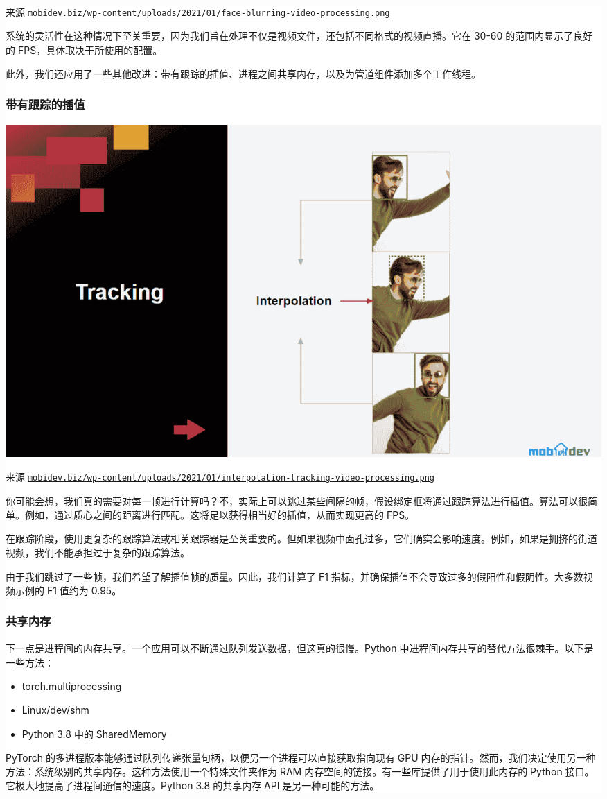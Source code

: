来源 [`mobidev.biz/wp-content/uploads/2021/01/face-blurring-video-processing.png`](https://mobidev.biz/wp-content/uploads/2021/01/face-blurring-video-processing.png)

系统的灵活性在这种情况下至关重要，因为我们旨在处理不仅是视频文件，还包括不同格式的视频直播。它在 30-60 的范围内显示了良好的 FPS，具体取决于所使用的配置。

此外，我们还应用了一些其他改进：带有跟踪的插值、进程之间共享内存，以及为管道组件添加多个工作线程。

### **带有跟踪的插值**

![图示](img/5083d42b2cf5e5b0ca47f5ac8ca7457a.png)

来源 [`mobidev.biz/wp-content/uploads/2021/01/interpolation-tracking-video-processing.png`](https://mobidev.biz/wp-content/uploads/2021/01/interpolation-tracking-video-processing.png)

你可能会想，我们真的需要对每一帧进行计算吗？不，实际上可以跳过某些间隔的帧，假设绑定框将通过跟踪算法进行插值。算法可以很简单。例如，通过质心之间的距离进行匹配。这将足以获得相当好的插值，从而实现更高的 FPS。

在跟踪阶段，使用更复杂的跟踪算法或相关跟踪器是至关重要的。但如果视频中面孔过多，它们确实会影响速度。例如，如果是拥挤的街道视频，我们不能承担过于复杂的跟踪算法。

由于我们跳过了一些帧，我们希望了解插值帧的质量。因此，我们计算了 F1 指标，并确保插值不会导致过多的假阳性和假阴性。大多数视频示例的 F1 值约为 0.95。

### **共享内存**

下一点是进程间的内存共享。一个应用可以不断通过队列发送数据，但这真的很慢。Python 中进程间内存共享的替代方法很棘手。以下是一些方法：

+   torch.multiprocessing

+   Linux/dev/shm

+   Python 3.8 中的 SharedMemory

PyTorch 的多进程版本能够通过队列传递张量句柄，以便另一个进程可以直接获取指向现有 GPU 内存的指针。然而，我们决定使用另一种方法：系统级别的共享内存。这种方法使用一个特殊文件夹作为 RAM 内存空间的链接。有一些库提供了用于使用此内存的 Python 接口。它极大地提高了进程间通信的速度。Python 3.8 的共享内存 API 是另一种可能的方法。
